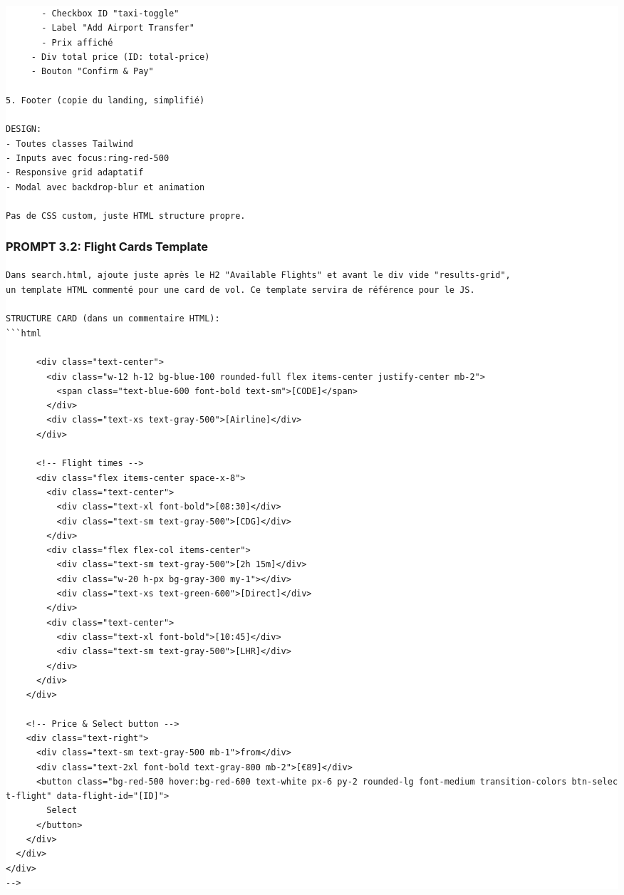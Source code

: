 ```
       - Checkbox ID "taxi-toggle"
       - Label "Add Airport Transfer"
       - Prix affiché
     - Div total price (ID: total-price)
     - Bouton "Confirm & Pay"

5. Footer (copie du landing, simplifié)

DESIGN:
- Toutes classes Tailwind
- Inputs avec focus:ring-red-500
- Responsive grid adaptatif
- Modal avec backdrop-blur et animation

Pas de CSS custom, juste HTML structure propre.
```

### PROMPT 3.2: Flight Cards Template

````
Dans search.html, ajoute juste après le H2 "Available Flights" et avant le div vide "results-grid",
un template HTML commenté pour une card de vol. Ce template servira de référence pour le JS.

STRUCTURE CARD (dans un commentaire HTML):
```html

      <div class="text-center">
        <div class="w-12 h-12 bg-blue-100 rounded-full flex items-center justify-center mb-2">
          <span class="text-blue-600 font-bold text-sm">[CODE]</span>
        </div>
        <div class="text-xs text-gray-500">[Airline]</div>
      </div>

      <!-- Flight times -->
      <div class="flex items-center space-x-8">
        <div class="text-center">
          <div class="text-xl font-bold">[08:30]</div>
          <div class="text-sm text-gray-500">[CDG]</div>
        </div>
        <div class="flex flex-col items-center">
          <div class="text-sm text-gray-500">[2h 15m]</div>
          <div class="w-20 h-px bg-gray-300 my-1"></div>
          <div class="text-xs text-green-600">[Direct]</div>
        </div>
        <div class="text-center">
          <div class="text-xl font-bold">[10:45]</div>
          <div class="text-sm text-gray-500">[LHR]</div>
        </div>
      </div>
    </div>

    <!-- Price & Select button -->
    <div class="text-right">
      <div class="text-sm text-gray-500 mb-1">from</div>
      <div class="text-2xl font-bold text-gray-800 mb-2">[€89]</div>
      <button class="bg-red-500 hover:bg-red-600 text-white px-6 py-2 rounded-lg font-medium transition-colors btn-select-flight" data-flight-id="[ID]">
        Select
      </button>
    </div>
  </div>
</div>
-->
````